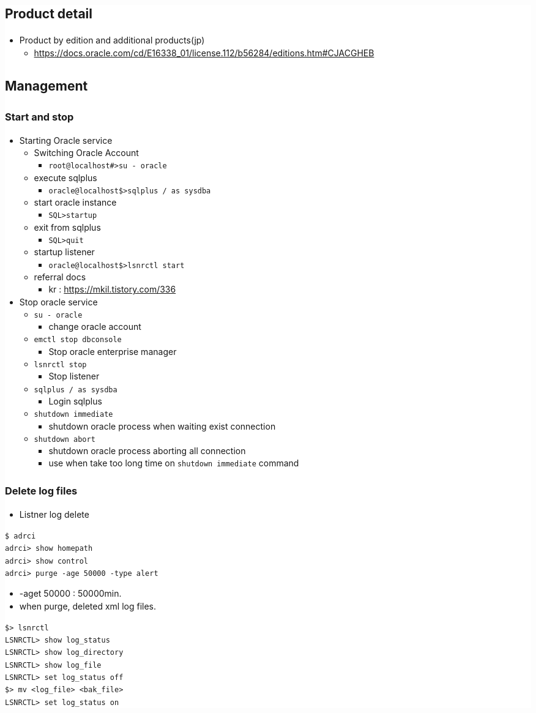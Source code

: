 ## Product detail

* Product by edition and additional products(jp)
  * https://docs.oracle.com/cd/E16338_01/license.112/b56284/editions.htm#CJACGHEB

## Management

### Start and stop

* Starting Oracle service
  * Switching Oracle Account
    * `root@localhost#>su - oracle`
  * execute sqlplus
    * `oracle@localhost$>sqlplus / as sysdba`
  * start oracle instance
    * `SQL>startup`
  * exit from sqlplus
    * `SQL>quit`
  * startup listener
    * `oracle@localhost$>lsnrctl start`
  * referral docs 
    * kr : https://mkil.tistory.com/336
* Stop oracle service
  * `su - oracle`
    * change oracle account
  * `emctl stop dbconsole`
    * Stop oracle enterprise manager
  * `lsnrctl stop`
    * Stop listener
  * `sqlplus / as sysdba`
    * Login sqlplus
  * `shutdown immediate`
    * shutdown oracle process when waiting exist connection
  * `shutdown abort`
    * shutdown oracle process aborting all connection
    * use when take too long time on `shutdown immediate` command

### Delete log files

* Listner log delete
```shell
$ adrci
adrci> show homepath
adrci> show control
adrci> purge -age 50000 -type alert
```
* -aget 50000 : 50000min.
* when purge, deleted xml log files.

```shell
$> lsnrctl
LSNRCTL> show log_status
LSNRCTL> show log_directory
LSNRCTL> show log_file
LSNRCTL> set log_status off
$> mv <log_file> <bak_file>
LSNRCTL> set log_status on
```
